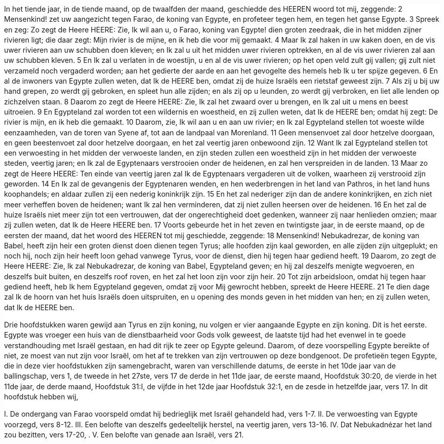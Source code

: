 In het tiende jaar, in de tiende maand, op de twaalfden der maand, geschiedde des HEEREN woord tot mij, zeggende: 2 Mensenkind! zet uw aangezicht tegen Farao, de koning van Egypte, en profeteer tegen hem, en tegen het ganse Egypte. 3 Spreek en zeg: Zo zegt de Heere HEERE: Zie, Ik wil aan u, o Farao, koning van Egypte! dien groten zeedraak, die in het midden zijner rivieren ligt; die daar zegt: Mijn rivier is de mijne, en ik heb die voor mij gemaakt. 4 Maar Ik zal haken in uw kaken doen, en de vis uwer rivieren aan uw schubben doen kleven; en Ik zal u uit het midden uwer rivieren optrekken, en al de vis uwer rivieren zal aan uw schubben kleven. 5 En Ik zal u verlaten in de woestijn, u en al de vis uwer rivieren; op het open veld zult gij vallen; gij zult niet verzameld noch vergaderd worden; aan het gedierte der aarde en aan het gevogelte des hemels heb Ik u ter spijze gegeven. 6 En al de inwoners van Egypte zullen weten, dat Ik de HEERE ben, omdat zij de huize Israëls een rietstaf geweest zijn. 7 Als zij u bij uw hand grepen, zo werdt gij gebroken, en spleet hun alle zijden; en als zij op u leunden, zo werdt gij verbroken, en liet alle lenden op zichzelven staan. 8 Daarom zo zegt de Heere HEERE: Zie, Ik zal het zwaard over u brengen, en Ik zal uit u mens en beest uitroeien. 9 En Egypteland zal worden tot een wildernis en woestheid, en zij zullen weten, dat Ik de HEERE ben; omdat hij zegt: De rivier is mijn, en ik heb die gemaakt. 10 Daarom, zie, Ik wil aan u en aan uw rivier; en Ik zal Egypteland stellen tot woeste wilde eenzaamheden, van de toren van Syene af, tot aan de landpaal van Morenland. 11 Geen mensenvoet zal door hetzelve doorgaan, en geen beestenvoet zal door hetzelve doorgaan, en het zal veertig jaren onbewoond zijn. 12 Want Ik zal Egypteland stellen tot een verwoesting in het midden der verwoeste landen, en zijn steden zullen een woestheid zijn in het midden der verwoeste steden, veertig jaren; en Ik zal de Egyptenaars verstrooien onder de heidenen, en zal hen verspreiden in de landen. 13 Maar zo zegt de Heere HEERE: Ten einde van veertig jaren zal Ik de Egyptenaars vergaderen uit de volken, waarheen zij verstrooid zijn geworden. 14 En Ik zal de gevangenis der Egyptenaren wenden, en hen wederbrengen in het land van Pathros, in het land huns koophandels; en aldaar zullen zij een nederig koninkrijk zijn. 15 En het zal nederiger zijn dan de andere koninkrijken, en zich niet meer verheffen boven de heidenen; want Ik zal hen verminderen, dat zij niet zullen heersen over de heidenen. 16 En het zal de huize Israëls niet meer zijn tot een vertrouwen, dat der ongerechtigheid doet gedenken, wanneer zij naar henlieden omzien; maar zij zullen weten, dat Ik de Heere HEERE ben. 17 Voorts gebeurde het in het zeven en twintigste jaar, in de eerste maand, op de eersten der maand, dat het woord des HEEREN tot mij geschiedde, zeggende: 18 Mensenkind! Nebukadrezar, de koning van Babel, heeft zijn heir een groten dienst doen dienen tegen Tyrus; alle hoofden zijn kaal geworden, en alle zijden zijn uitgeplukt; en noch hij, noch zijn heir heeft loon gehad vanwege Tyrus, voor de dienst, dien hij tegen haar gediend heeft. 19 Daarom, zo zegt de Heere HEERE: Zie, Ik zal Nebukadrezar, de koning van Babel, Egypteland geven; en hij zal deszelfs menigte wegvoeren, en deszelfs buit buiten, en deszelfs roof roven, en het zal het loon zijn voor zijn heir. 20 Tot zijn arbeidsloon, omdat hij tegen haar gediend heeft, heb Ik hem Egypteland gegeven, omdat zij voor Mij gewrocht hebben, spreekt de Heere HEERE. 
21 Te dien dage zal Ik de hoorn van het huis Israëls doen uitspruiten, en u opening des monds geven in het midden van hen; en zij zullen weten, dat Ik de HEERE ben. 

Drie hoofdstukken waren gewijd aan Tyrus en zijn koning, nu volgen er vier aangaande Egypte en zijn koning. Dit is het eerste. Egypte was vroeger een huis van de dienstbaarheid voor Gods volk geweest, de laatste tijd had het evenwel in te goede verstandhouding met Israël gestaan, en had dit rijk te zeer op Egypte geleund. Daarom, of deze voorspelling Egypte bereikte of niet, ze moest van nut zijn voor Israël, om het af te trekken van zijn vertrouwen op deze bondgenoot. De profetieën tegen Egypte, die in deze vier hoofdstukken zijn samengebracht, waren van verschillende datums, de eerste in het 10de jaar van de ballingschap, vers 1, de tweede in het 27ste, vers 17 de derde in het 11de jaar, de eerste maand, Hoofdstuk 30:20, de vierde in het 11de jaar, de derde maand, Hoofdstuk 31:I, de vijfde in het 12de jaar Hoofdstuk 32:1, en de zesde in hetzelfde jaar, vers 17. In dit hoofdstuk hebben wij, 

I. De ondergang van Farao voorspeld omdat hij bedrieglijk met Israël gehandeld had, vers 1-7.
II. De verwoesting van Egypte voorzegd, vers 8-12.
III. Een belofte van deszelfs gedeeltelijk herstel, na veertig jaren, vers 13-16.
IV. Dat Nebukadnézar het land zou bezitten, vers 17-20, .
V. Een belofte van genade aan Israël, vers 21.
